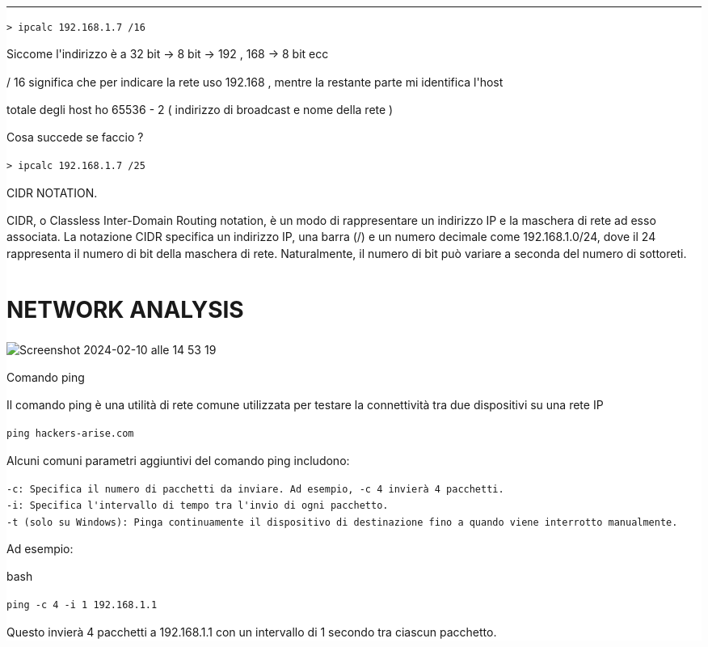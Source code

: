 
_____________________________________________


```
> ipcalc 192.168.1.7 /16
```

Siccome l'indirizzo è a 32 bit -> 8 bit -> 192 , 168 -> 8 bit  ecc

/ 16 significa che per indicare la rete uso 192.168 , mentre la restante parte mi identifica l'host

totale degli host ho 65536 - 2 ( indirizzo di broadcast e nome della rete  )


Cosa succede se faccio ?
```
> ipcalc 192.168.1.7 /25
```

CIDR NOTATION.

CIDR, o Classless Inter-Domain Routing notation, è un modo di rappresentare un indirizzo IP e la maschera di rete ad esso associata. La notazione CIDR specifica un indirizzo IP, una barra (/) e un numero decimale come 192.168.1.0/24, dove il 24 rappresenta il numero di bit della maschera di rete. Naturalmente, il numero di bit può variare a seconda del numero di sottoreti.



# NETWORK ANALYSIS


<img width="595" alt="Screenshot 2024-02-10 alle 14 53 19" src="https://github.com/MrMagicalSoftware/complete-academy-cybersec/assets/98833112/b0f4d3b8-919e-43fa-8dba-2f94686cf876">




Comando ping


Il comando ping è una utilità di rete comune utilizzata per testare la connettività tra due dispositivi su una rete IP

```
ping hackers-arise.com
```



Alcuni comuni parametri aggiuntivi del comando ping includono:

    -c: Specifica il numero di pacchetti da inviare. Ad esempio, -c 4 invierà 4 pacchetti.
    -i: Specifica l'intervallo di tempo tra l'invio di ogni pacchetto.
    -t (solo su Windows): Pinga continuamente il dispositivo di destinazione fino a quando viene interrotto manualmente.

Ad esempio:



bash
```
ping -c 4 -i 1 192.168.1.1
```
Questo invierà 4 pacchetti a 192.168.1.1 con un intervallo di 1 secondo tra ciascun pacchetto.
